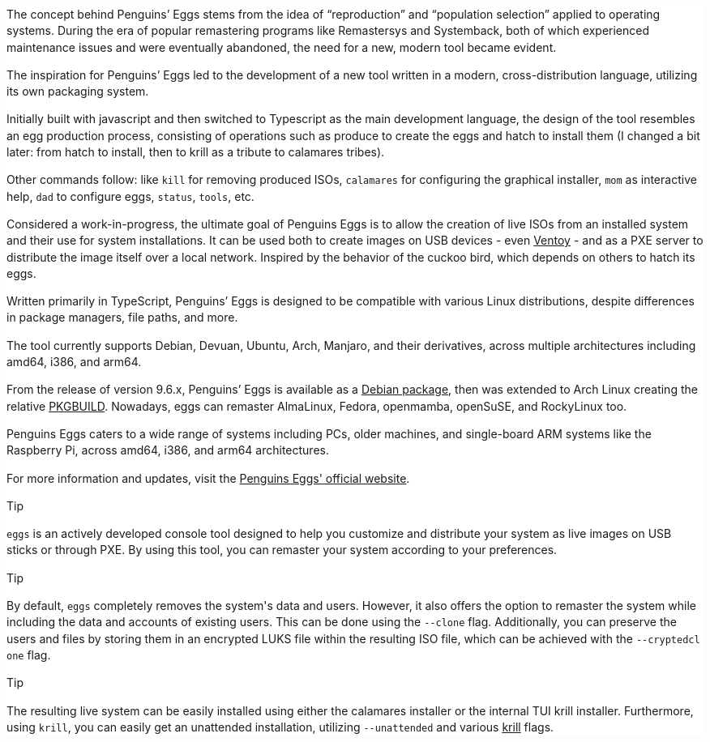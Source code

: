 The concept behind Penguins’ Eggs stems from the idea of “reproduction” and “population selection” applied to operating systems. During the era of popular remastering programs like Remastersys and Systemback, both of which experienced maintenance issues and were eventually abandoned, the need for a new, modern tool became evident. 

The inspiration for Penguins’ Eggs led to the development of a new tool written in a modern, cross-distribution language, utilizing its own packaging system. 

Initially built with javascript and then switched to Typescript as the main development language, the design of the tool resembles an egg production process, consisting of operations such as produce to create the eggs and hatch to install them (I changed a bit later: from hatch to install, then to krill as a tribute to calamares tribes).

Other commands follow: like `kill` for removing produced ISOs, `calamares` for configuring the graphical installer, `mom` as interactive help, `dad` to configure eggs, `status`, `tools`, etc.

Considered a work-in-progress, the ultimate goal of Penguins Eggs is to allow the creation of live ISOs from an installed system and their use for system installations.  It can be used both to create images on USB devices - even [Ventoy](https://www.ventoy.net/en/index.html) - and as a PXE server to distribute the image itself over a local network. Inspired by the behavior of the cuckoo bird, which depends on others to hatch its eggs.

Written primarily in TypeScript, Penguins’ Eggs is designed to be compatible with various Linux distributions, despite differences in package managers, file paths, and more. 

The tool currently supports Debian, Devuan, Ubuntu, Arch, Manjaro, and their derivatives, across multiple architectures including amd64, i386, and arm64. 

From the release of version 9.6.x, Penguins’ Eggs is available as a [Debian package](https://penguins-eggs.net/basket/index.php?p=packages%2Fdebs), then was extended to Arch Linux creating the relative [PKGBUILD](https://aur.archlinux.org/packages/penguins-eggs). Nowadays, eggs can remaster AlmaLinux, Fedora, openmamba, openSuSE, and  RockyLinux too.

Penguins Eggs caters to a wide range of systems including PCs, older machines, and single-board ARM systems like the Raspberry Pi, across amd64, i386, and arm64 architectures. 

For more information and updates, visit the [Penguins Eggs' official website](https://penguins-eggs.net).


 > [!TIP]
>   `eggs` is an actively developed console tool designed to help you customize and distribute your system as live images on USB sticks or through PXE. By using this tool, you can remaster your system according to your preferences.

> [!TIP]
>  By default, `eggs` completely removes the system's data and users. However, it also offers the option to remaster the system while including the data and accounts of existing users. This can be done using the `--clone` flag. Additionally, you can preserve the users and files by storing them in an encrypted LUKS file within the resulting ISO file, which can be achieved with the `--cryptedclone` flag.

> [!TIP]
>  The resulting live system can be easily installed using either the calamares installer or the internal TUI krill installer. Furthermore, using `krill`, you can easily get an unattended installation, utilizing `--unattended` and various [krill](#eggs-krill) flags.
